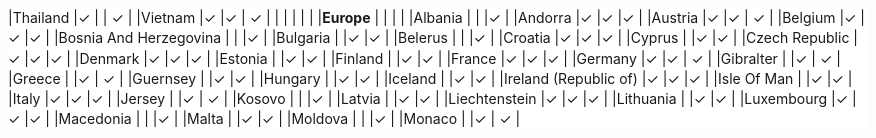 |Thailand     |✓         |         |    ✓     |
|Vietnam     |✓         |✓         |    ✓     |
|     |         |         |         |
|**Europe**     |         |         |         |
|Albania     |         |         |✓         |
|Andorra     |✓         |✓         |✓         |
|Austria     |✓         |✓         | ✓        |
|Belgium     |✓         |✓         |✓         |
|Bosnia And Herzegovina     |         |         |✓         |
|Bulgaria     |         |✓         |✓         |
|Belerus     |         |         |✓         |
|Croatia     |✓         |✓         |✓         |
|Cyprus     |         |✓         |✓         |
|Czech Republic     |✓         |✓         |✓         |
|Denmark     |✓         |✓         |✓         |
|Estonia     |         |✓         |✓         |
|Finland     |         |✓         |✓         |
|France     |✓         |✓         |✓         |
|Germany     |✓         |✓         | ✓        |
|Gibralter     |         |✓         | ✓        |
|Greece     |         |✓         | ✓        |
|Guernsey     |         |✓         |✓         |
|Hungary     |         |✓         |✓         |
|Iceland     |         |✓         |✓         |
|Ireland (Republic of)     |✓         |✓         |✓         |
|Isle Of Man     |         |✓         |✓         |
|Italy     |✓         |✓         |✓         |
|Jersey     |         |✓         | ✓        |
|Kosovo     |         |         |✓        |
|Latvia     |         |✓         |✓         |
|Liechtenstein     |✓         |✓         |✓         |
|Lithuania     |         |✓         |✓         |
|Luxembourg     |✓         |✓         |✓         |
|Macedonia     |         |         |✓         |
|Malta     |         |✓         |✓         |
|Moldova     |         |         |✓         |
|Monaco     |         |✓         | ✓        |